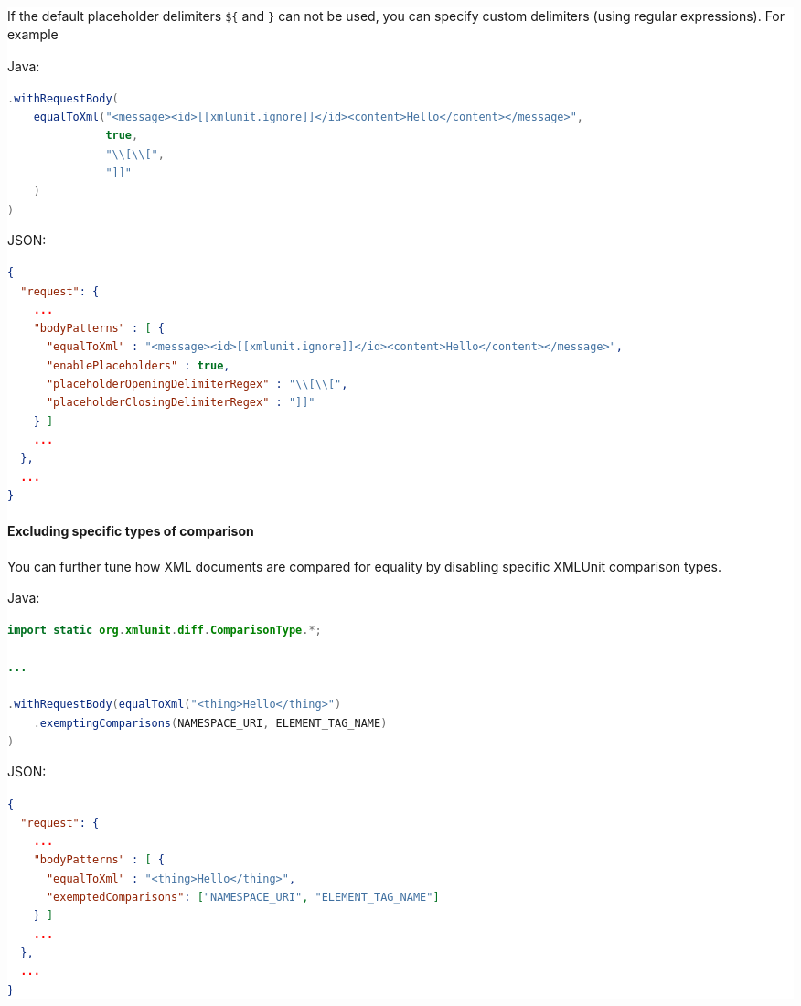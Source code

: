 If the default placeholder delimiters `${` and `}` can not be used, you can specify custom delimiters (using regular expressions). For example

Java:

```java
.withRequestBody(
    equalToXml("<message><id>[[xmlunit.ignore]]</id><content>Hello</content></message>",
               true,
               "\\[\\[",
               "]]"
    )
)
```

JSON:

```json
{
  "request": {
    ...
    "bodyPatterns" : [ {
      "equalToXml" : "<message><id>[[xmlunit.ignore]]</id><content>Hello</content></message>",
      "enablePlaceholders" : true,
      "placeholderOpeningDelimiterRegex" : "\\[\\[",
      "placeholderClosingDelimiterRegex" : "]]"
    } ]
    ...
  },
  ...
}
```

#### Excluding specific types of comparison

You can further tune how XML documents are compared for equality by disabling specific [XMLUnit comparison types](https://www.xmlunit.org/api/java/2.7.0/org/xmlunit/diff/ComparisonType.html).

Java:


```java
import static org.xmlunit.diff.ComparisonType.*;

...

.withRequestBody(equalToXml("<thing>Hello</thing>")
    .exemptingComparisons(NAMESPACE_URI, ELEMENT_TAG_NAME)
)
```
 
JSON:
 
```json
{
  "request": {
    ...
    "bodyPatterns" : [ {
      "equalToXml" : "<thing>Hello</thing>",
      "exemptedComparisons": ["NAMESPACE_URI", "ELEMENT_TAG_NAME"]
    } ]
    ...
  },
  ...
}
```
